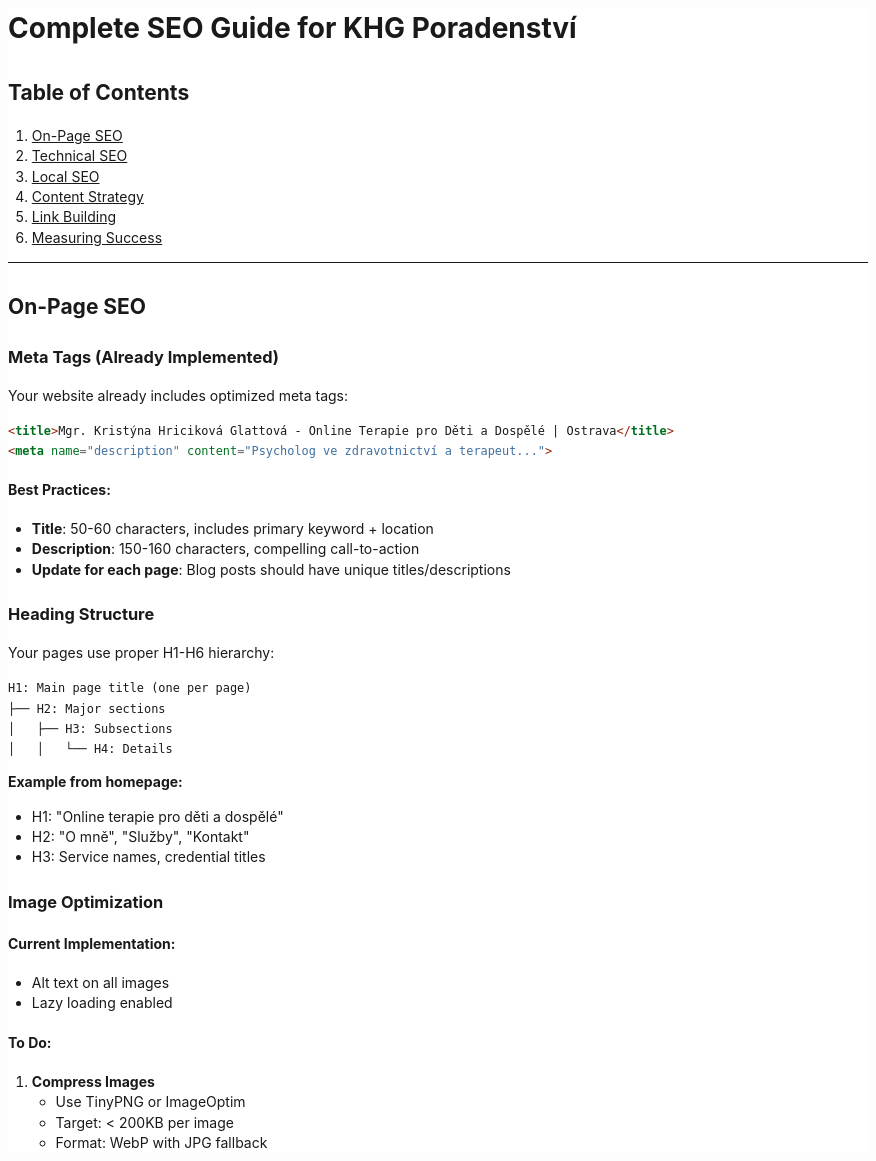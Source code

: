 # Complete SEO Guide for KHG Poradenství

## Table of Contents
1. [On-Page SEO](#on-page-seo)
2. [Technical SEO](#technical-seo)
3. [Local SEO](#local-seo)
4. [Content Strategy](#content-strategy)
5. [Link Building](#link-building)
6. [Measuring Success](#measuring-success)

---

## On-Page SEO

### Meta Tags (Already Implemented)

Your website already includes optimized meta tags:

```html
<title>Mgr. Kristýna Hriciková Glattová - Online Terapie pro Děti a Dospělé | Ostrava</title>
<meta name="description" content="Psycholog ve zdravotnictví a terapeut...">
```

#### Best Practices:
- **Title**: 50-60 characters, includes primary keyword + location
- **Description**: 150-160 characters, compelling call-to-action
- **Update for each page**: Blog posts should have unique titles/descriptions

### Heading Structure

Your pages use proper H1-H6 hierarchy:

```
H1: Main page title (one per page)
├── H2: Major sections
│   ├── H3: Subsections
│   │   └── H4: Details
```

**Example from homepage:**
- H1: "Online terapie pro děti a dospělé"
- H2: "O mně", "Služby", "Kontakt"
- H3: Service names, credential titles

### Image Optimization

#### Current Implementation:
- Alt text on all images
- Lazy loading enabled

#### To Do:
1. **Compress Images**
   - Use TinyPNG or ImageOptim
   - Target: < 200KB per image
   - Format: WebP with JPG fallback
